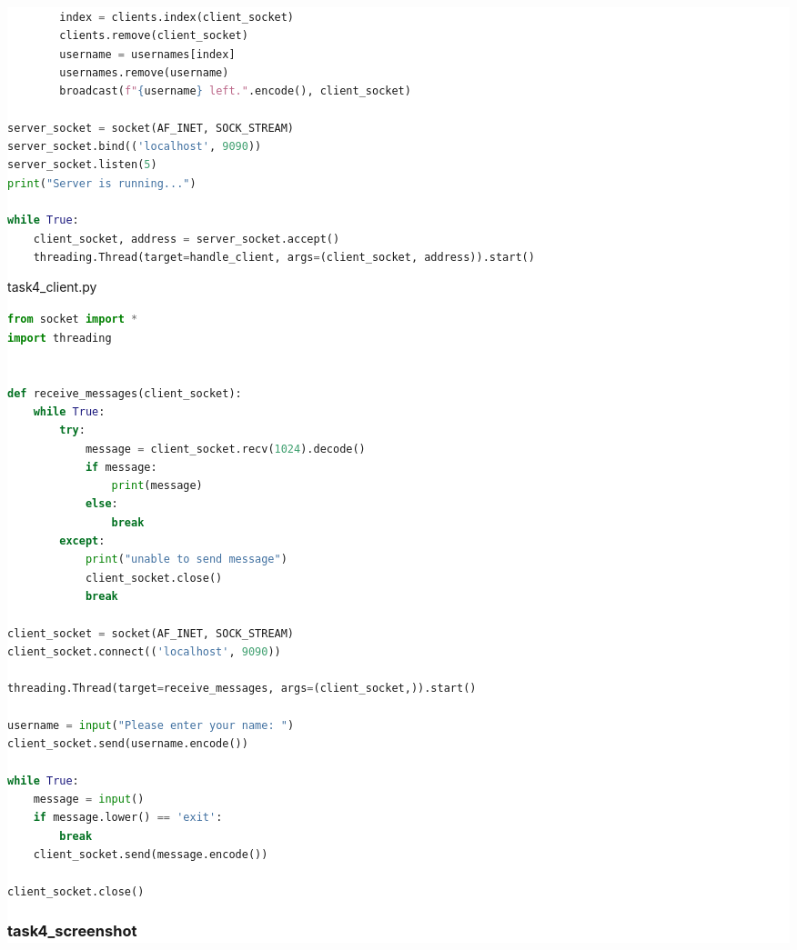 ```python
        index = clients.index(client_socket)
        clients.remove(client_socket)
        username = usernames[index]
        usernames.remove(username)
        broadcast(f"{username} left.".encode(), client_socket)

server_socket = socket(AF_INET, SOCK_STREAM)
server_socket.bind(('localhost', 9090))
server_socket.listen(5)
print("Server is running...")

while True:
    client_socket, address = server_socket.accept()
    threading.Thread(target=handle_client, args=(client_socket, address)).start()
```

task4_client.py
```python
from socket import *
import threading


def receive_messages(client_socket):
    while True:
        try:
            message = client_socket.recv(1024).decode()
            if message:
                print(message)
            else:
                break
        except:
            print("unable to send message")
            client_socket.close()
            break

client_socket = socket(AF_INET, SOCK_STREAM)
client_socket.connect(('localhost', 9090))

threading.Thread(target=receive_messages, args=(client_socket,)).start()

username = input("Please enter your name: ")
client_socket.send(username.encode())

while True:
    message = input()
    if message.lower() == 'exit':
        break
    client_socket.send(message.encode())

client_socket.close()
```
### task4_screenshot
